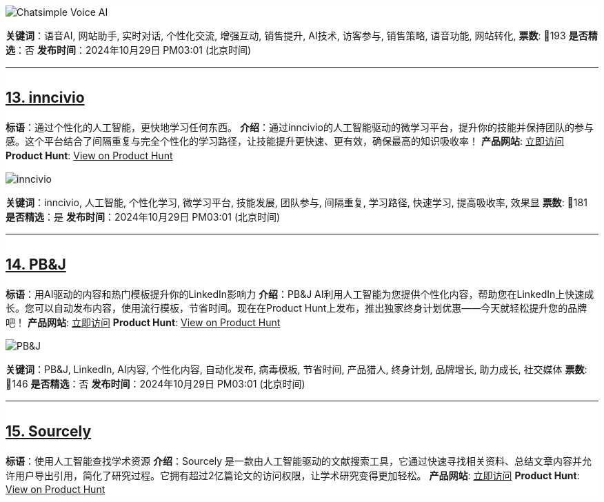 ![Chatsimple Voice AI](https://ph-files.imgix.net/419211ee-2436-462b-944d-5adb611aeb75.png?auto=format&fit=crop&frame=1&h=512&w=1024)

**关键词**：语音AI, 网站助手, 实时对话, 个性化交流, 增强互动, 销售提升, AI技术, 访客参与, 销售策略, 语音功能, 网站转化,
**票数**: 🔺193
**是否精选**：否
**发布时间**：2024年10月29日 PM03:01 (北京时间)

---

## [13. inncivio](https://www.producthunt.com/posts/inncivio-2?utm_campaign=producthunt-api&utm_medium=api-v2&utm_source=Application%3A+daily+ph+%28ID%3A+133301%29)
**标语**：通过个性化的人工智能，更快地学习任何东西。
**介绍**：通过inncivio的人工智能驱动的微学习平台，提升你的技能并保持团队的参与感。这个平台结合了间隔重复与完全个性化的学习路径，让技能提升更快速、更有效，确保最高的知识吸收率！
**产品网站**: [立即访问](https://www.producthunt.com/r/D23GOUNKWVC3LQ?utm_campaign=producthunt-api&utm_medium=api-v2&utm_source=Application%3A+daily+ph+%28ID%3A+133301%29)
**Product Hunt**: [View on Product Hunt](https://www.producthunt.com/posts/inncivio-2?utm_campaign=producthunt-api&utm_medium=api-v2&utm_source=Application%3A+daily+ph+%28ID%3A+133301%29)

![inncivio](https://ph-files.imgix.net/2c82ea8d-35ff-4cfd-8614-c3af4d25b4e4.webp?auto=format&fit=crop&frame=1&h=512&w=1024)

**关键词**：inncivio, 人工智能, 个性化学习, 微学习平台, 技能发展, 团队参与, 间隔重复, 学习路径, 快速学习, 提高吸收率, 效果显
**票数**: 🔺181
**是否精选**：是
**发布时间**：2024年10月29日 PM03:01 (北京时间)

---

## [14. PB&J](https://www.producthunt.com/posts/pb-j-2?utm_campaign=producthunt-api&utm_medium=api-v2&utm_source=Application%3A+daily+ph+%28ID%3A+133301%29)
**标语**：用AI驱动的内容和热门模板提升你的LinkedIn影响力
**介绍**：PB&J AI利用人工智能为您提供个性化内容，帮助您在LinkedIn上快速成长。您可以自动发布内容，使用流行模板，节省时间。现在在Product Hunt上发布，推出独家终身计划优惠——今天就轻松提升您的品牌吧！
**产品网站**: [立即访问](https://www.producthunt.com/r/33FB6XNU26SWND?utm_campaign=producthunt-api&utm_medium=api-v2&utm_source=Application%3A+daily+ph+%28ID%3A+133301%29)
**Product Hunt**: [View on Product Hunt](https://www.producthunt.com/posts/pb-j-2?utm_campaign=producthunt-api&utm_medium=api-v2&utm_source=Application%3A+daily+ph+%28ID%3A+133301%29)

![PB&J](https://ph-files.imgix.net/7da6378d-ae33-491c-aac1-a40da7e5fe90.png?auto=format&fit=crop&frame=1&h=512&w=1024)

**关键词**：PB&J, LinkedIn, AI内容, 个性化内容, 自动化发布, 病毒模板, 节省时间, 产品猎人, 终身计划, 品牌增长, 助力成长, 社交媒体
**票数**: 🔺146
**是否精选**：否
**发布时间**：2024年10月29日 PM03:01 (北京时间)

---

## [15. Sourcely](https://www.producthunt.com/posts/sourcely?utm_campaign=producthunt-api&utm_medium=api-v2&utm_source=Application%3A+daily+ph+%28ID%3A+133301%29)
**标语**：使用人工智能查找学术资源
**介绍**：Sourcely 是一款由人工智能驱动的文献搜索工具，它通过快速寻找相关资料、总结文章内容并允许用户导出引用，简化了研究过程。它拥有超过2亿篇论文的访问权限，让学术研究变得更加轻松。
**产品网站**: [立即访问](https://www.producthunt.com/r/PM3YFRYVJXSOYK?utm_campaign=producthunt-api&utm_medium=api-v2&utm_source=Application%3A+daily+ph+%28ID%3A+133301%29)
**Product Hunt**: [View on Product Hunt](https://www.producthunt.com/posts/sourcely?utm_campaign=producthunt-api&utm_medium=api-v2&utm_source=Application%3A+daily+ph+%28ID%3A+133301%29)
